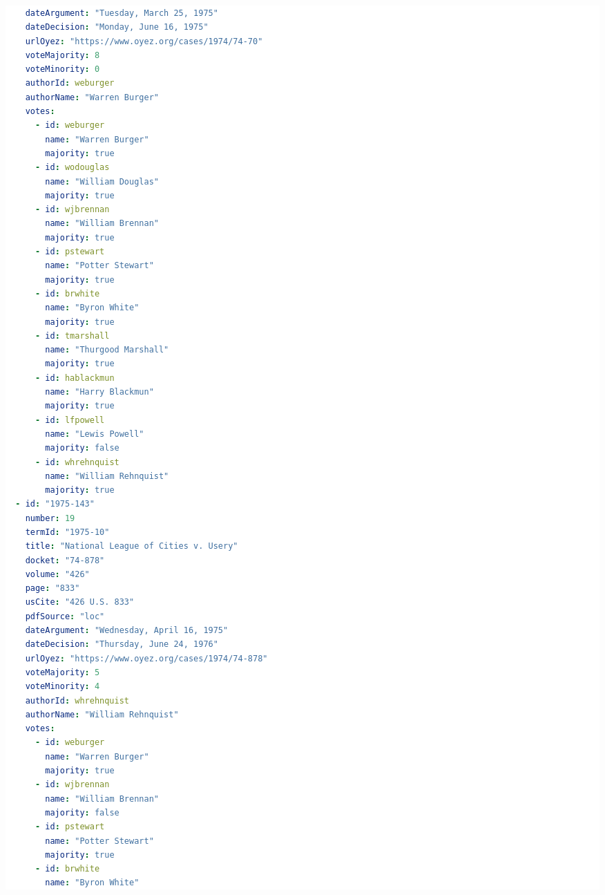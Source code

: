 ```yaml
    dateArgument: "Tuesday, March 25, 1975"
    dateDecision: "Monday, June 16, 1975"
    urlOyez: "https://www.oyez.org/cases/1974/74-70"
    voteMajority: 8
    voteMinority: 0
    authorId: weburger
    authorName: "Warren Burger"
    votes:
      - id: weburger
        name: "Warren Burger"
        majority: true
      - id: wodouglas
        name: "William Douglas"
        majority: true
      - id: wjbrennan
        name: "William Brennan"
        majority: true
      - id: pstewart
        name: "Potter Stewart"
        majority: true
      - id: brwhite
        name: "Byron White"
        majority: true
      - id: tmarshall
        name: "Thurgood Marshall"
        majority: true
      - id: hablackmun
        name: "Harry Blackmun"
        majority: true
      - id: lfpowell
        name: "Lewis Powell"
        majority: false
      - id: whrehnquist
        name: "William Rehnquist"
        majority: true
  - id: "1975-143"
    number: 19
    termId: "1975-10"
    title: "National League of Cities v. Usery"
    docket: "74-878"
    volume: "426"
    page: "833"
    usCite: "426 U.S. 833"
    pdfSource: "loc"
    dateArgument: "Wednesday, April 16, 1975"
    dateDecision: "Thursday, June 24, 1976"
    urlOyez: "https://www.oyez.org/cases/1974/74-878"
    voteMajority: 5
    voteMinority: 4
    authorId: whrehnquist
    authorName: "William Rehnquist"
    votes:
      - id: weburger
        name: "Warren Burger"
        majority: true
      - id: wjbrennan
        name: "William Brennan"
        majority: false
      - id: pstewart
        name: "Potter Stewart"
        majority: true
      - id: brwhite
        name: "Byron White"
```